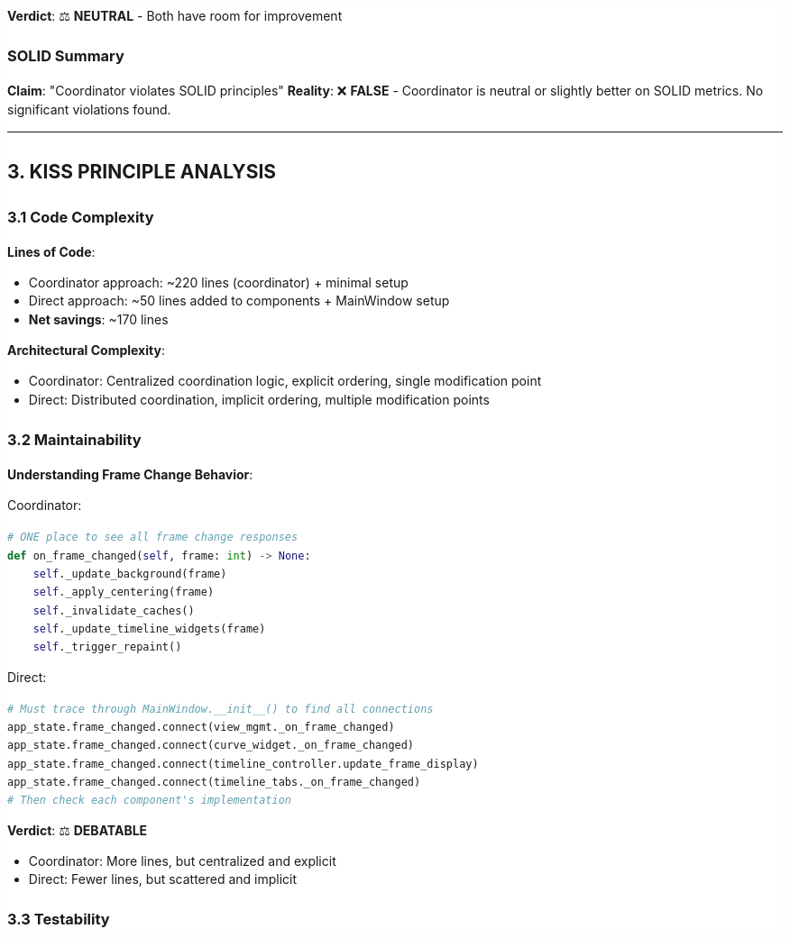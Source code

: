 **Verdict**: ⚖️ **NEUTRAL** - Both have room for improvement

### SOLID Summary

**Claim**: "Coordinator violates SOLID principles"
**Reality**: ❌ **FALSE** - Coordinator is neutral or slightly better on SOLID metrics. No significant violations found.

---

## 3. KISS PRINCIPLE ANALYSIS

### 3.1 Code Complexity

**Lines of Code**:
- Coordinator approach: ~220 lines (coordinator) + minimal setup
- Direct approach: ~50 lines added to components + MainWindow setup
- **Net savings**: ~170 lines

**Architectural Complexity**:
- Coordinator: Centralized coordination logic, explicit ordering, single modification point
- Direct: Distributed coordination, implicit ordering, multiple modification points

### 3.2 Maintainability

**Understanding Frame Change Behavior**:

Coordinator:
```python
# ONE place to see all frame change responses
def on_frame_changed(self, frame: int) -> None:
    self._update_background(frame)
    self._apply_centering(frame)
    self._invalidate_caches()
    self._update_timeline_widgets(frame)
    self._trigger_repaint()
```

Direct:
```python
# Must trace through MainWindow.__init__() to find all connections
app_state.frame_changed.connect(view_mgmt._on_frame_changed)
app_state.frame_changed.connect(curve_widget._on_frame_changed)
app_state.frame_changed.connect(timeline_controller.update_frame_display)
app_state.frame_changed.connect(timeline_tabs._on_frame_changed)
# Then check each component's implementation
```

**Verdict**: ⚖️ **DEBATABLE**
- Coordinator: More lines, but centralized and explicit
- Direct: Fewer lines, but scattered and implicit

### 3.3 Testability
